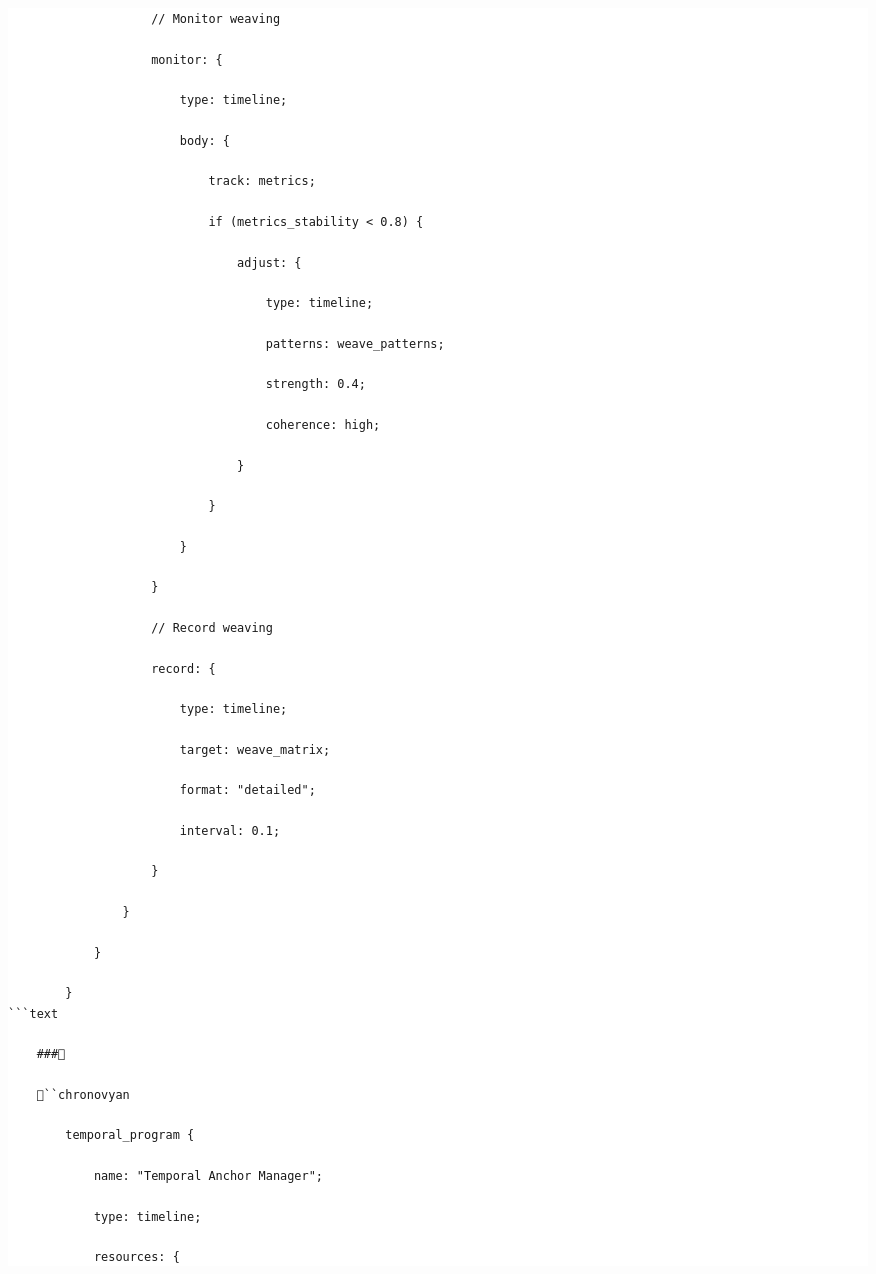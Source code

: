 ```text
                    // Monitor weaving

                    monitor: {

                        type: timeline;

                        body: {

                            track: metrics;

                            if (metrics_stability < 0.8) {

                                adjust: {

                                    type: timeline;

                                    patterns: weave_patterns;

                                    strength: 0.4;

                                    coherence: high;

                                }

                            }

                        }

                    }

                    // Record weaving

                    record: {

                        type: timeline;

                        target: weave_matrix;

                        format: "detailed";

                        interval: 0.1;

                    }

                }

            }

        }
```text

    ###

    ``chronovyan

        temporal_program {

            name: "Temporal Anchor Manager";

            type: timeline;

            resources: {

```